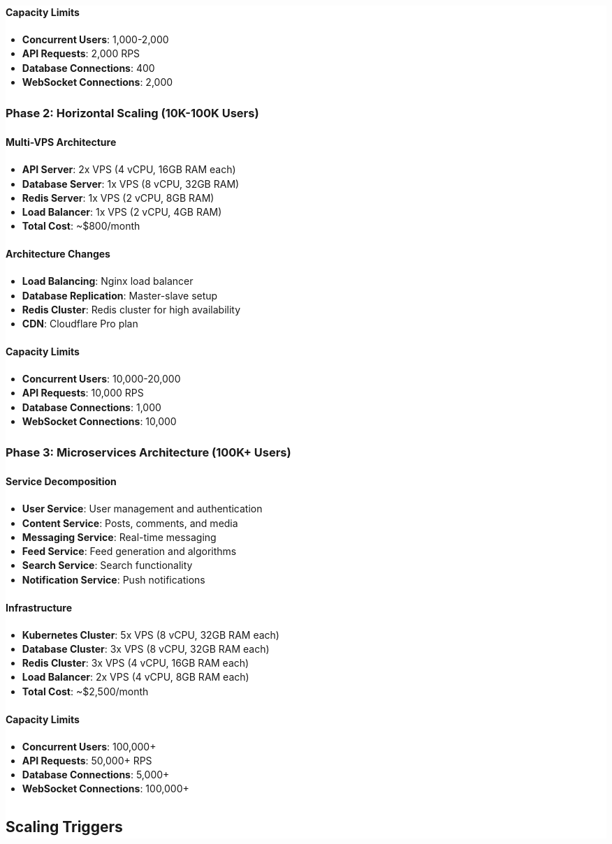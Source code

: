 #### Capacity Limits
- **Concurrent Users**: 1,000-2,000
- **API Requests**: 2,000 RPS
- **Database Connections**: 400
- **WebSocket Connections**: 2,000

### Phase 2: Horizontal Scaling (10K-100K Users)

#### Multi-VPS Architecture
- **API Server**: 2x VPS (4 vCPU, 16GB RAM each)
- **Database Server**: 1x VPS (8 vCPU, 32GB RAM)
- **Redis Server**: 1x VPS (2 vCPU, 8GB RAM)
- **Load Balancer**: 1x VPS (2 vCPU, 4GB RAM)
- **Total Cost**: ~$800/month

#### Architecture Changes
- **Load Balancing**: Nginx load balancer
- **Database Replication**: Master-slave setup
- **Redis Cluster**: Redis cluster for high availability
- **CDN**: Cloudflare Pro plan

#### Capacity Limits
- **Concurrent Users**: 10,000-20,000
- **API Requests**: 10,000 RPS
- **Database Connections**: 1,000
- **WebSocket Connections**: 10,000

### Phase 3: Microservices Architecture (100K+ Users)

#### Service Decomposition
- **User Service**: User management and authentication
- **Content Service**: Posts, comments, and media
- **Messaging Service**: Real-time messaging
- **Feed Service**: Feed generation and algorithms
- **Search Service**: Search functionality
- **Notification Service**: Push notifications

#### Infrastructure
- **Kubernetes Cluster**: 5x VPS (8 vCPU, 32GB RAM each)
- **Database Cluster**: 3x VPS (8 vCPU, 32GB RAM each)
- **Redis Cluster**: 3x VPS (4 vCPU, 16GB RAM each)
- **Load Balancer**: 2x VPS (4 vCPU, 8GB RAM each)
- **Total Cost**: ~$2,500/month

#### Capacity Limits
- **Concurrent Users**: 100,000+
- **API Requests**: 50,000+ RPS
- **Database Connections**: 5,000+
- **WebSocket Connections**: 100,000+

## Scaling Triggers
